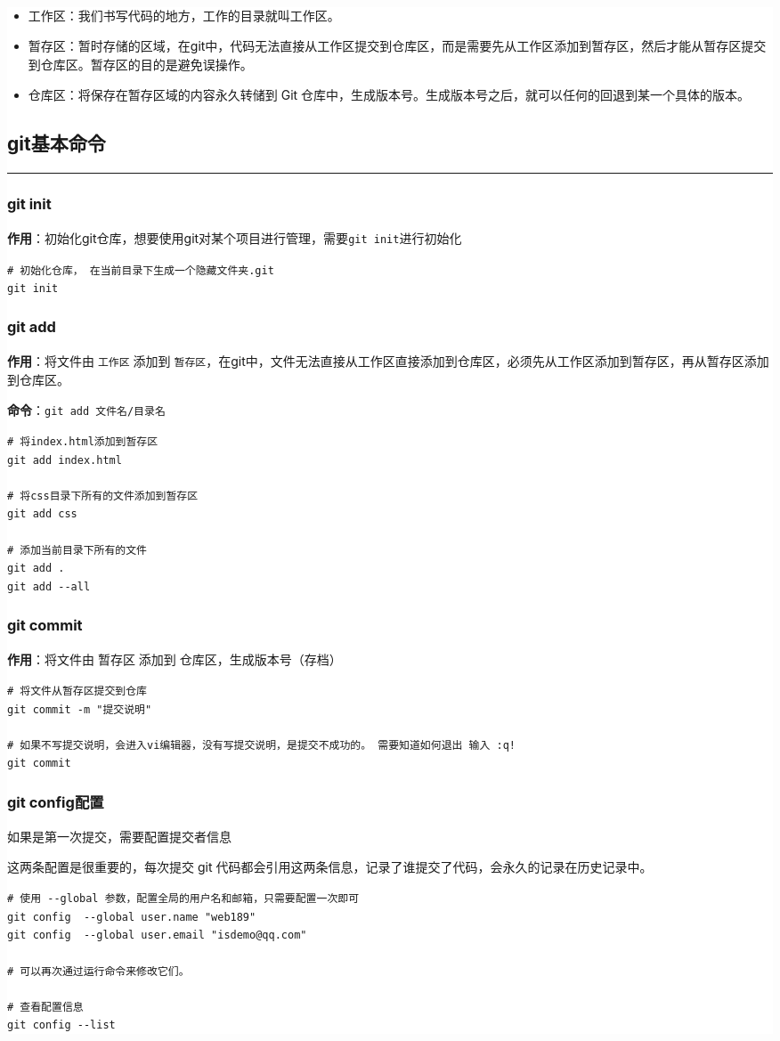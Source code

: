 - 工作区：我们书写代码的地方，工作的目录就叫工作区。

- 暂存区：暂时存储的区域，在git中，代码无法直接从工作区提交到仓库区，而是需要先从工作区添加到暂存区，然后才能从暂存区提交到仓库区。暂存区的目的是避免误操作。

- 仓库区：将保存在暂存区域的内容永久转储到 Git 仓库中，生成版本号。生成版本号之后，就可以任何的回退到某一个具体的版本。

## git基本命令

<hr>

### git init

**作用**：初始化git仓库，想要使用git对某个项目进行管理，需要`git init`进行初始化

```
# 初始化仓库， 在当前目录下生成一个隐藏文件夹.git
git init
```

### git add

**作用**：将文件由 `工作区` 添加到 `暂存区`，在git中，文件无法直接从工作区直接添加到仓库区，必须先从工作区添加到暂存区，再从暂存区添加到仓库区。

**命令**：`git add 文件名/目录名`

```
# 将index.html添加到暂存区
git add index.html

# 将css目录下所有的文件添加到暂存区
git add css

# 添加当前目录下所有的文件
git add .
git add --all
```

### git commit

**作用**：将文件由 暂存区 添加到 仓库区，生成版本号（存档）

```
# 将文件从暂存区提交到仓库
git commit -m "提交说明"

# 如果不写提交说明，会进入vi编辑器，没有写提交说明，是提交不成功的。 需要知道如何退出 输入 :q!
git commit
```

### git config配置

如果是第一次提交，需要配置提交者信息

这两条配置是很重要的，每次提交 git 代码都会引用这两条信息，记录了谁提交了代码，会永久的记录在历史记录中。

```
# 使用 --global 参数，配置全局的用户名和邮箱，只需要配置一次即可
git config  --global user.name "web189"
git config  --global user.email "isdemo@qq.com"

# 可以再次通过运行命令来修改它们。

# 查看配置信息
git config --list
```
